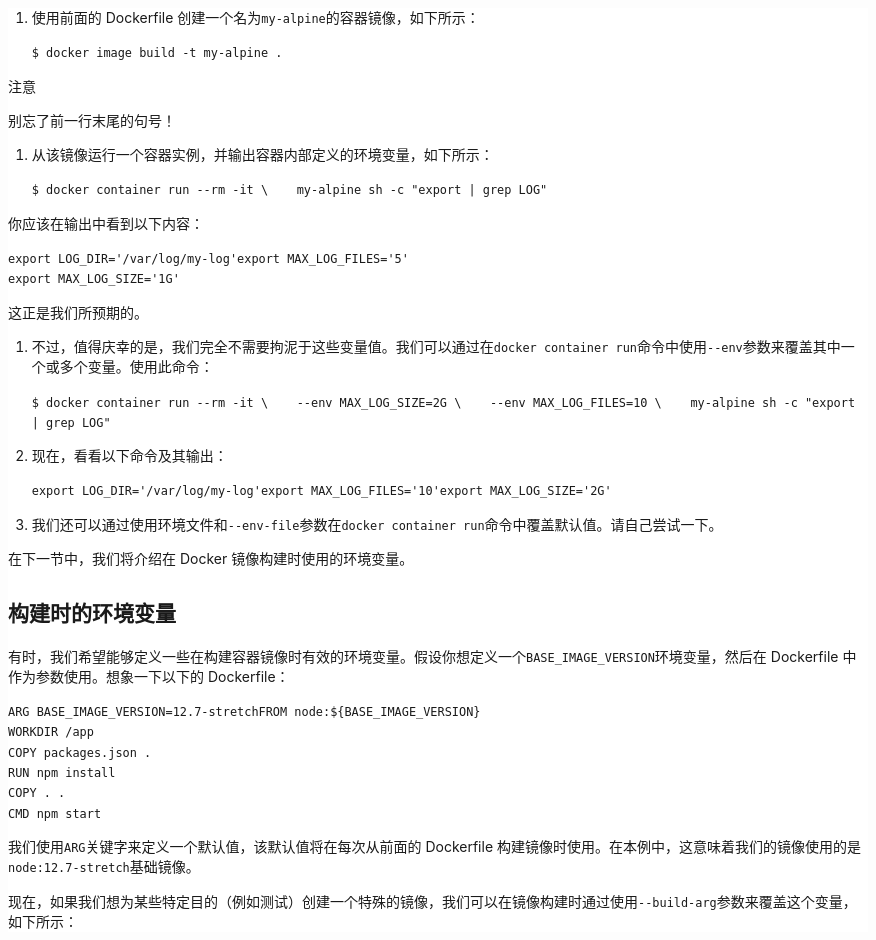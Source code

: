 1.  使用前面的 Dockerfile 创建一个名为`my-alpine`的容器镜像，如下所示：

    ```
    $ docker image build -t my-alpine .
    ```

注意

别忘了前一行末尾的句号！

1.  从该镜像运行一个容器实例，并输出容器内部定义的环境变量，如下所示：

    ```
    $ docker container run --rm -it \    my-alpine sh -c "export | grep LOG"
    ```

你应该在输出中看到以下内容：

```
export LOG_DIR='/var/log/my-log'export MAX_LOG_FILES='5'
export MAX_LOG_SIZE='1G'
```

这正是我们所预期的。

1.  不过，值得庆幸的是，我们完全不需要拘泥于这些变量值。我们可以通过在`docker container run`命令中使用`--env`参数来覆盖其中一个或多个变量。使用此命令：

    ```
    $ docker container run --rm -it \    --env MAX_LOG_SIZE=2G \    --env MAX_LOG_FILES=10 \    my-alpine sh -c "export | grep LOG"
    ```

1.  现在，看看以下命令及其输出：

    ```
    export LOG_DIR='/var/log/my-log'export MAX_LOG_FILES='10'export MAX_LOG_SIZE='2G'
    ```

1.  我们还可以通过使用环境文件和`--env-file`参数在`docker container run`命令中覆盖默认值。请自己尝试一下。

在下一节中，我们将介绍在 Docker 镜像构建时使用的环境变量。

## 构建时的环境变量

有时，我们希望能够定义一些在构建容器镜像时有效的环境变量。假设你想定义一个`BASE_IMAGE_VERSION`环境变量，然后在 Dockerfile 中作为参数使用。想象一下以下的 Dockerfile：

```
ARG BASE_IMAGE_VERSION=12.7-stretchFROM node:${BASE_IMAGE_VERSION}
WORKDIR /app
COPY packages.json .
RUN npm install
COPY . .
CMD npm start
```

我们使用`ARG`关键字来定义一个默认值，该默认值将在每次从前面的 Dockerfile 构建镜像时使用。在本例中，这意味着我们的镜像使用的是`node:12.7-stretch`基础镜像。

现在，如果我们想为某些特定目的（例如测试）创建一个特殊的镜像，我们可以在镜像构建时通过使用`--build-arg`参数来覆盖这个变量，如下所示：
